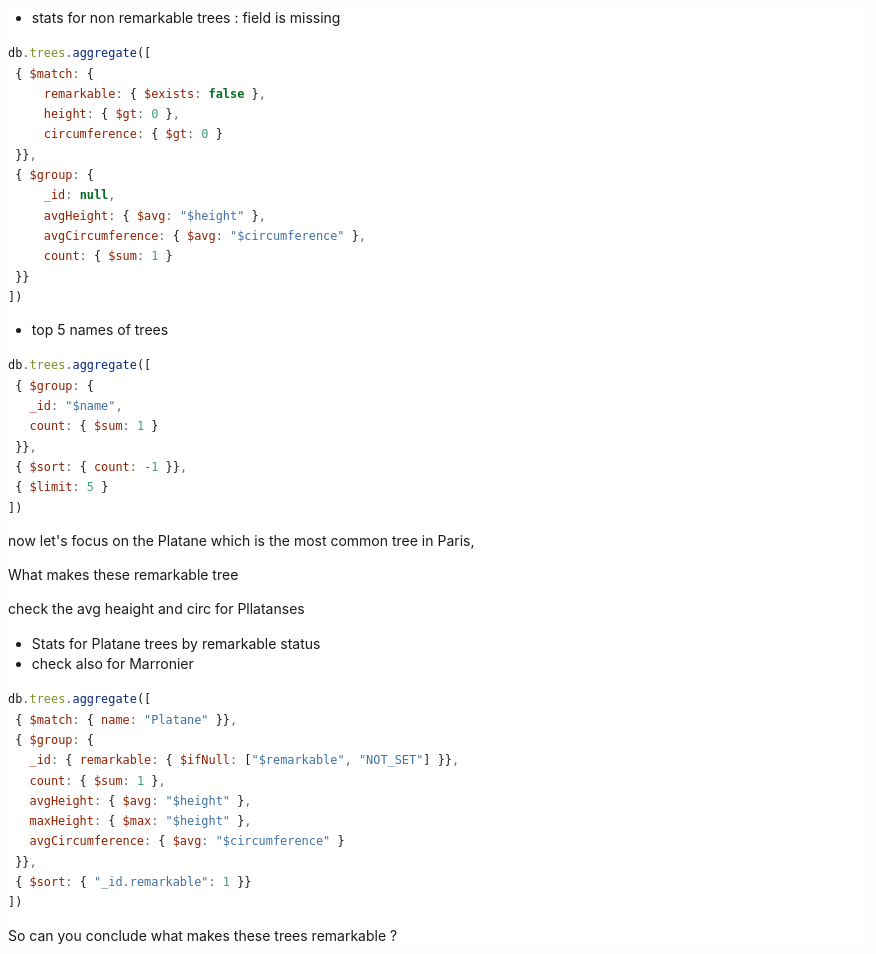 - stats for non remarkable trees : field is missing


```javascript
db.trees.aggregate([
 { $match: {
     remarkable: { $exists: false },
     height: { $gt: 0 },
     circumference: { $gt: 0 }
 }},
 { $group: {
     _id: null,
     avgHeight: { $avg: "$height" },
     avgCircumference: { $avg: "$circumference" },
     count: { $sum: 1 }
 }}
])
```

- top 5 names of trees

```javascript
db.trees.aggregate([
 { $group: {
   _id: "$name",
   count: { $sum: 1 }
 }},
 { $sort: { count: -1 }},
 { $limit: 5 }
])
```


now let's focus on the Platane which is the most common tree in Paris,

What makes these remarkable tree

check the avg heaight and circ for Pllatanses


- Stats for Platane trees by remarkable status
- check also for Marronier

```javascript
db.trees.aggregate([
 { $match: { name: "Platane" }},
 { $group: {
   _id: { remarkable: { $ifNull: ["$remarkable", "NOT_SET"] }},
   count: { $sum: 1 },
   avgHeight: { $avg: "$height" },
   maxHeight: { $max: "$height" },
   avgCircumference: { $avg: "$circumference" }
 }},
 { $sort: { "_id.remarkable": 1 }}
])
```

So can you conclude what makes these trees remarkable ?
